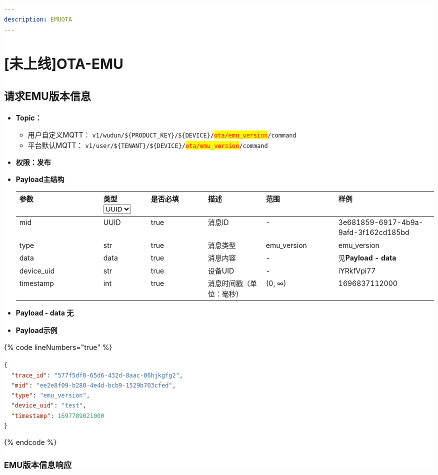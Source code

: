 ```yaml
---
description: EMUOTA
---
```


# \[未上线]OTA-EMU

## 请求EMU版本信息

* **Topic：**
  * 用户自定义MQTT： `v1/wudun/${PRODUCT_KEY}/${DEVICE}/`<mark style="color:red;">`ota/emu_version`</mark>`/command`
  * 平台默认MQTT： `v1/user/${TENANT}/${DEVICE}/`<mark style="color:red;">`ota/emu_version`</mark>`/command`
* **权限：发布**
*   **Payload主结构**

    <table><thead><tr><th width="154">参数</th><th width="81">类型<select><option value="36cc16022bbb4c7b93fe3a347e4eee85" label="UUID" color="blue"></option><option value="826385f71ccd46638f3a63c8d6abef21" label="str" color="blue"></option><option value="bb5bb2c3a10846bf881acb0506b5951f" label="int" color="blue"></option><option value="f53674f5f7b044bab9768d2995855ea2" label="[]str" color="blue"></option><option value="005ee50172ec4f44a83308b0bfb12d48" label="data" color="blue"></option></select></th><th width="100" data-type="checkbox">是否必填</th><th>描述</th><th width="131">范围</th><th>样例</th></tr></thead><tbody><tr><td>mid</td><td><span data-option="36cc16022bbb4c7b93fe3a347e4eee85">UUID</span></td><td>true</td><td>消息ID</td><td>-</td><td>3e681859-6917-4b9a-9afd-3f162cd185bd</td></tr><tr><td>type</td><td><span data-option="826385f71ccd46638f3a63c8d6abef21">str</span></td><td>true</td><td>消息类型</td><td>emu_version</td><td>emu_version</td></tr><tr><td>data</td><td><span data-option="005ee50172ec4f44a83308b0bfb12d48">data</span></td><td>true</td><td>消息内容</td><td>-</td><td>见<strong>Payload - data</strong></td></tr><tr><td>device_uid</td><td><span data-option="826385f71ccd46638f3a63c8d6abef21">str</span></td><td>true</td><td>设备UID</td><td>-</td><td>iYRkfVpi77</td></tr><tr><td>timestamp</td><td><span data-option="bb5bb2c3a10846bf881acb0506b5951f">int</span></td><td>true</td><td>消息时间戳（单位：毫秒）</td><td>(0, ∞)</td><td>1696837112000</td></tr></tbody></table>
* **Payload - data 无**
* **Payload示例**

{% code lineNumbers="true" %}
```json
{
  "trace_id": "577f5df0-65d6-432d-8aac-06hjkgfg2",
  "mid": "ee2e8f09-b280-4e4d-bcb9-1529b703cfed",
  "type": "emu_version",
  "device_uid": "test",
  "timestamp": 1697789021000
}
```
{% endcode %}



### EMU版本信息响应
